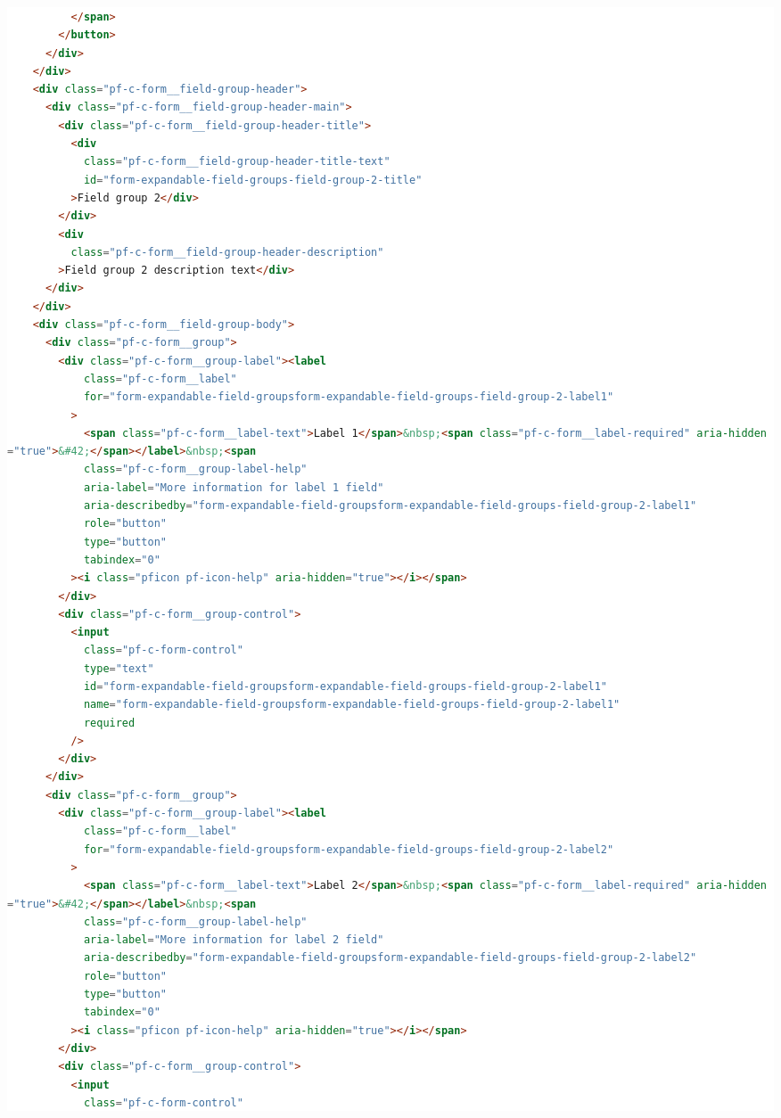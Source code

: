 ```html
          </span>
        </button>
      </div>
    </div>
    <div class="pf-c-form__field-group-header">
      <div class="pf-c-form__field-group-header-main">
        <div class="pf-c-form__field-group-header-title">
          <div
            class="pf-c-form__field-group-header-title-text"
            id="form-expandable-field-groups-field-group-2-title"
          >Field group 2</div>
        </div>
        <div
          class="pf-c-form__field-group-header-description"
        >Field group 2 description text</div>
      </div>
    </div>
    <div class="pf-c-form__field-group-body">
      <div class="pf-c-form__group">
        <div class="pf-c-form__group-label"><label
            class="pf-c-form__label"
            for="form-expandable-field-groupsform-expandable-field-groups-field-group-2-label1"
          >
            <span class="pf-c-form__label-text">Label 1</span>&nbsp;<span class="pf-c-form__label-required" aria-hidden="true">&#42;</span></label>&nbsp;<span
            class="pf-c-form__group-label-help"
            aria-label="More information for label 1 field"
            aria-describedby="form-expandable-field-groupsform-expandable-field-groups-field-group-2-label1"
            role="button"
            type="button"
            tabindex="0"
          ><i class="pficon pf-icon-help" aria-hidden="true"></i></span>
        </div>
        <div class="pf-c-form__group-control">
          <input
            class="pf-c-form-control"
            type="text"
            id="form-expandable-field-groupsform-expandable-field-groups-field-group-2-label1"
            name="form-expandable-field-groupsform-expandable-field-groups-field-group-2-label1"
            required
          />
        </div>
      </div>
      <div class="pf-c-form__group">
        <div class="pf-c-form__group-label"><label
            class="pf-c-form__label"
            for="form-expandable-field-groupsform-expandable-field-groups-field-group-2-label2"
          >
            <span class="pf-c-form__label-text">Label 2</span>&nbsp;<span class="pf-c-form__label-required" aria-hidden="true">&#42;</span></label>&nbsp;<span
            class="pf-c-form__group-label-help"
            aria-label="More information for label 2 field"
            aria-describedby="form-expandable-field-groupsform-expandable-field-groups-field-group-2-label2"
            role="button"
            type="button"
            tabindex="0"
          ><i class="pficon pf-icon-help" aria-hidden="true"></i></span>
        </div>
        <div class="pf-c-form__group-control">
          <input
            class="pf-c-form-control"
```